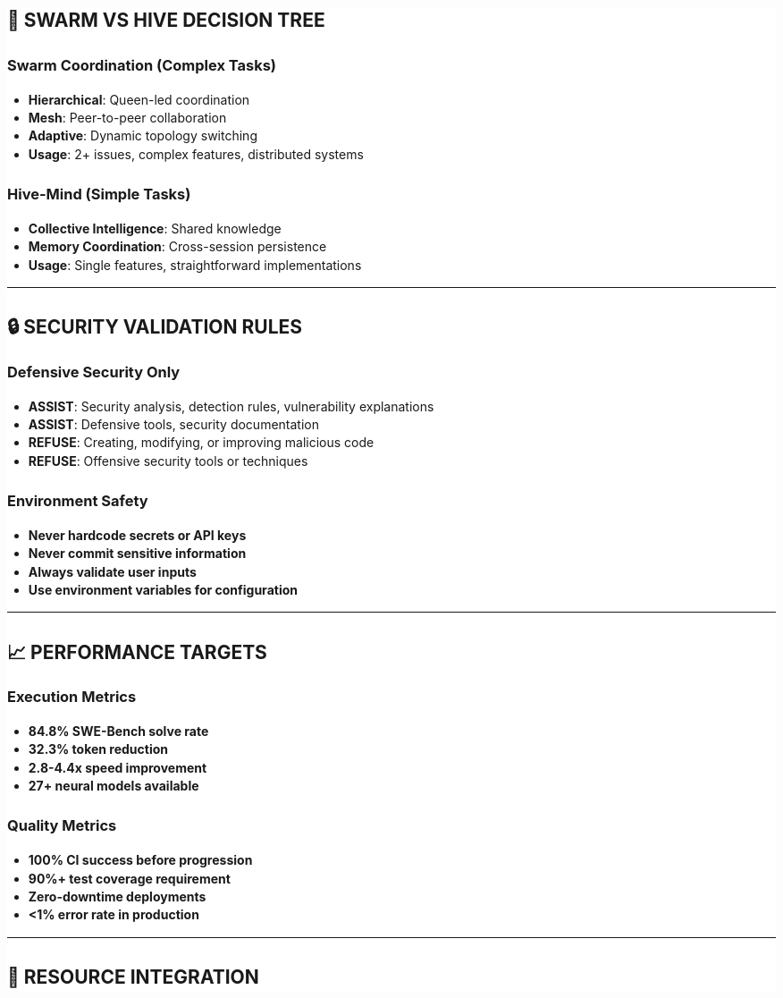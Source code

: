 
## 🎯 SWARM VS HIVE DECISION TREE

### Swarm Coordination (Complex Tasks)
- **Hierarchical**: Queen-led coordination
- **Mesh**: Peer-to-peer collaboration  
- **Adaptive**: Dynamic topology switching
- **Usage**: 2+ issues, complex features, distributed systems

### Hive-Mind (Simple Tasks)
- **Collective Intelligence**: Shared knowledge
- **Memory Coordination**: Cross-session persistence
- **Usage**: Single features, straightforward implementations

---

## 🔒 SECURITY VALIDATION RULES

### Defensive Security Only
- **ASSIST**: Security analysis, detection rules, vulnerability explanations
- **ASSIST**: Defensive tools, security documentation
- **REFUSE**: Creating, modifying, or improving malicious code
- **REFUSE**: Offensive security tools or techniques

### Environment Safety
- **Never hardcode secrets or API keys**
- **Never commit sensitive information**
- **Always validate user inputs**
- **Use environment variables for configuration**

---

## 📈 PERFORMANCE TARGETS

### Execution Metrics
- **84.8% SWE-Bench solve rate**
- **32.3% token reduction**  
- **2.8-4.4x speed improvement**
- **27+ neural models available**

### Quality Metrics
- **100% CI success before progression**
- **90%+ test coverage requirement**
- **Zero-downtime deployments**
- **<1% error rate in production**

---

## 🔗 RESOURCE INTEGRATION
